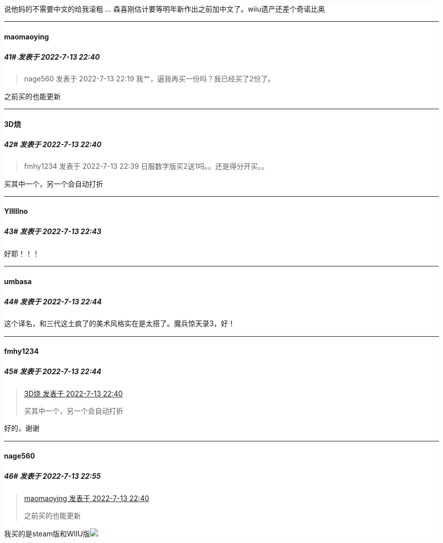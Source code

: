 说他妈的不需要中文的给我滚粗 ...</blockquote>
森喜刚估计要等明年新作出之前加中文了。wiiu遗产还差个奇诺比奥

*****

####  maomaoying  
##### 41#       发表于 2022-7-13 22:40

<blockquote>nage560 发表于 2022-7-13 22:19
我艹，逼我再买一份吗？我已经买了2份了。</blockquote>
之前买的也能更新

*****

####  3D烧  
##### 42#       发表于 2022-7-13 22:40

<blockquote>fmhy1234 发表于 2022-7-13 22:39
日服数字版买2送1吗。。还是得分开买。。</blockquote>
买其中一个，另一个会自动打折

*****

####  YIIIIIno  
##### 43#       发表于 2022-7-13 22:43

好耶！！！

*****

####  umbasa  
##### 44#       发表于 2022-7-13 22:44

这个译名，和三代这土疯了的美术风格实在是太搭了。魔兵惊天录3，好！

*****

####  fmhy1234  
##### 45#       发表于 2022-7-13 22:44

<blockquote><a href="httphttps://bbs.saraba1st.com/2b/forum.php?mod=redirect&amp;goto=findpost&amp;pid=56637946&amp;ptid=2080800" target="_blank">3D烧 发表于 2022-7-13 22:40</a>

买其中一个，另一个会自动打折</blockquote>
好的，谢谢

*****

####  nage560  
##### 46#       发表于 2022-7-13 22:55

<blockquote><a href="httphttps://bbs.saraba1st.com/2b/forum.php?mod=redirect&amp;goto=findpost&amp;pid=56637945&amp;ptid=2080800" target="_blank">maomaoying 发表于 2022-7-13 22:40</a>

之前买的也能更新</blockquote>
我买的是steam版和WIIU版<img src="https://static.saraba1st.com/image/smiley/face2017/044.png" referrerpolicy="no-referrer">
